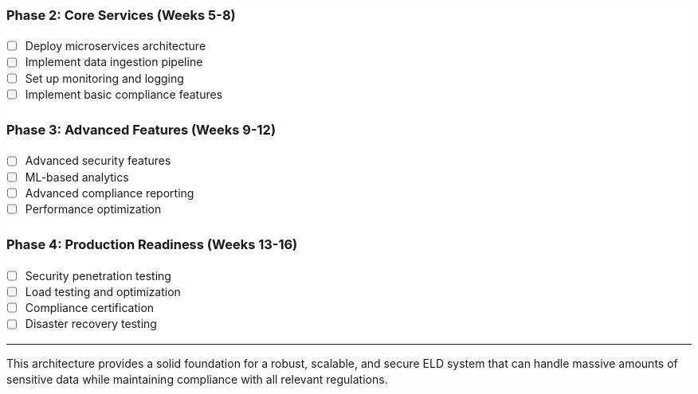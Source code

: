 ### Phase 2: Core Services (Weeks 5-8)
- [ ] Deploy microservices architecture
- [ ] Implement data ingestion pipeline
- [ ] Set up monitoring and logging
- [ ] Implement basic compliance features

### Phase 3: Advanced Features (Weeks 9-12)
- [ ] Advanced security features
- [ ] ML-based analytics
- [ ] Advanced compliance reporting
- [ ] Performance optimization

### Phase 4: Production Readiness (Weeks 13-16)
- [ ] Security penetration testing
- [ ] Load testing and optimization
- [ ] Compliance certification
- [ ] Disaster recovery testing

---

This architecture provides a solid foundation for a robust, scalable, and secure ELD system that can handle massive amounts of sensitive data while maintaining compliance with all relevant regulations.
